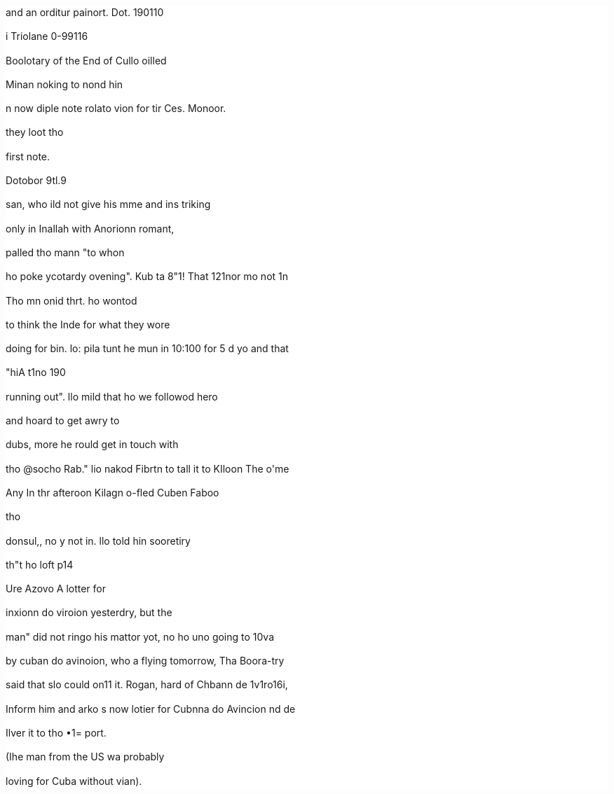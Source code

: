 and an orditur painort. Dot. 190110

i Triolane 0-99116

Boolotary of the End of Cullo oilled

Minan noking to nond hin

n now diple note rolato vion for tir Ces. Monoor.

they loot tho

first note.

Dotobor 9tl.9

san, who ild not give his mme and ins triking

only in Inallah with Anorionn romant,

palled tho mann "to whon

ho poke ycotardy ovening". Kub ta 8"1! That 121nor mo not 1n

Tho mn onid thrt. ho wontod

to think the Inde for what they wore

doing for bin. lo: pila tunt he mun in 10:100 for 5 d yo and that

"hiA t1no 190

running out". llo mild that ho we followod hero

and hoard to get awry to

dubs, more he rould get in touch with

tho @socho Rab." lio nakod Fibrtn to tall it to KIloon The o'me

Any In thr afteroon Kilagn o-fled Cuben Faboo

tho

donsul,, no y not in. llo told hin sooretiry

th"t ho loft p14

Ure Azovo A lotter for

inxionn do viroion yesterdry, but the

man" did not ringo his mattor yot, no ho uno going to 10va

by cuban do avinoion, who a flying tomorrow, Tha Boora-try

said that slo could on11 it. Rogan, hard of Chbann de 1v1ro16i,

Inform him and arko s now lotier for Cubnna do Avincion nd de

Ilver it to tho •1= port.

(Ihe man from the US wa probably

loving for Cuba without vian).
